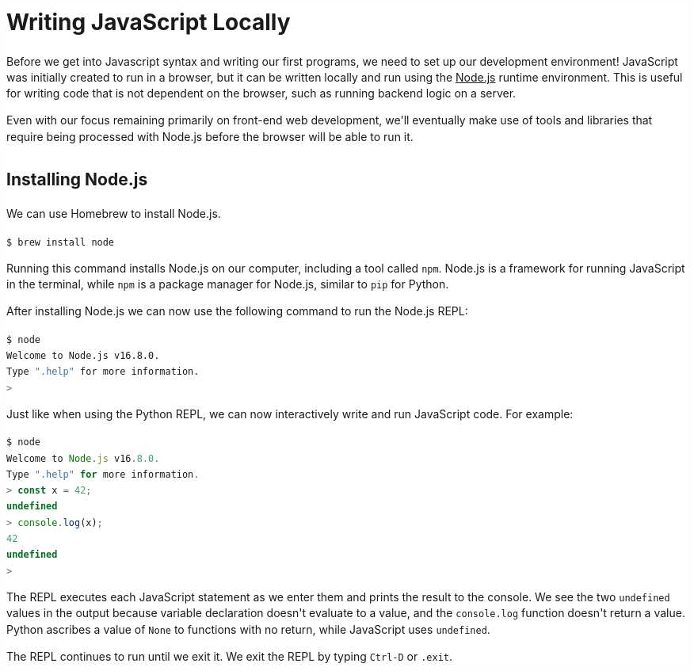 # Writing JavaScript Locally



Before we get into Javascript syntax and writing our first programs, we need to set up our development environment! JavaScript was initially created to run in a browser, but it can be written locally and run using the [Node.js](https://nodejs.org/en/) runtime environment. This is useful for writing code that is not dependent on the browser, such as running backend logic on a server.

Even with our focus remaining primarily on front-end web development, we'll eventually make use of tools and libraries that require being processed with Node.js before the browser will be able to run it.

## Installing Node.js

We can use Homebrew to install Node.js.

```bash
$ brew install node
```

Running this command installs Node.js on our computer, including a tool called `npm`. Node.js is a framework for running JavaScript in the terminal, while `npm` is a package manager for Node.js, similar to `pip` for Python.

After installing Node.js we can now use the following command to run the Node.js REPL:

```bash
$ node
Welcome to Node.js v16.8.0.
Type ".help" for more information.
>
```

Just like when using the Python REPL, we can now interactively write and run JavaScript code. For example:

```javascript
$ node
Welcome to Node.js v16.8.0.
Type ".help" for more information.
> const x = 42;
undefined
> console.log(x);
42
undefined
>
```

The REPL executes each JavaScript statement as we enter them and prints the result to the console. We see the two `undefined` values in the output because variable declaration doesn't evaluate to a value, and the `console.log` function doesn't return a value. Python ascribes a value of `None` to functions with no return, while JavaScript uses `undefined`.

The REPL continues to run until we exit it. We exit the REPL by typing `Ctrl-D` or `.exit`.
